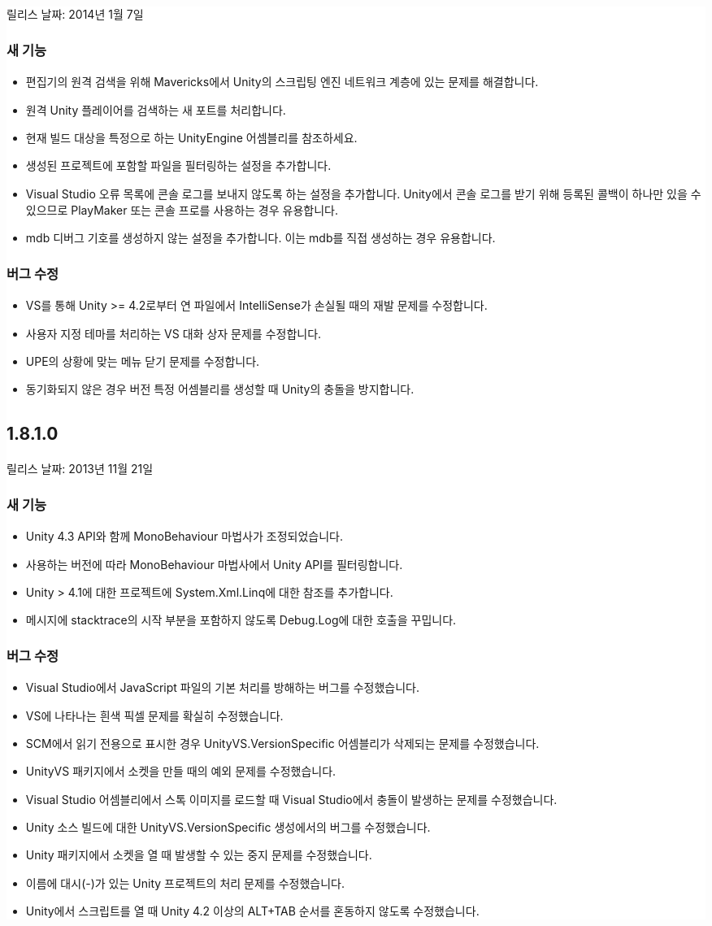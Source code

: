 릴리스 날짜: 2014년 1월 7일

### <a name="new-features"></a>새 기능

- 편집기의 원격 검색을 위해 Mavericks에서 Unity의 스크립팅 엔진 네트워크 계층에 있는 문제를 해결합니다.

- 원격 Unity 플레이어를 검색하는 새 포트를 처리합니다.

- 현재 빌드 대상을 특정으로 하는 UnityEngine 어셈블리를 참조하세요.

- 생성된 프로젝트에 포함할 파일을 필터링하는 설정을 추가합니다.

- Visual Studio 오류 목록에 콘솔 로그를 보내지 않도록 하는 설정을 추가합니다. Unity에서 콘솔 로그를 받기 위해 등록된 콜백이 하나만 있을 수 있으므로 PlayMaker 또는 콘솔 프로를 사용하는 경우 유용합니다.

- mdb 디버그 기호를 생성하지 않는 설정을 추가합니다. 이는 mdb를 직접 생성하는 경우 유용합니다.

### <a name="bug-fixes"></a>버그 수정

- VS를 통해 Unity >= 4.2로부터 연 파일에서 IntelliSense가 손실될 때의 재발 문제를 수정합니다.

- 사용자 지정 테마를 처리하는 VS 대화 상자 문제를 수정합니다.

- UPE의 상황에 맞는 메뉴 닫기 문제를 수정합니다.

- 동기화되지 않은 경우 버전 특정 어셈블리를 생성할 때 Unity의 충돌을 방지합니다.

## <a name="1810"></a>1.8.1.0

릴리스 날짜: 2013년 11월 21일

### <a name="new-features"></a>새 기능

- Unity 4.3 API와 함께 MonoBehaviour 마법사가 조정되었습니다.

- 사용하는 버전에 따라 MonoBehaviour 마법사에서 Unity API를 필터링합니다.

- Unity > 4.1에 대한 프로젝트에 System.Xml.Linq에 대한 참조를 추가합니다.

- 메시지에 stacktrace의 시작 부분을 포함하지 않도록 Debug.Log에 대한 호출을 꾸밉니다.

### <a name="bug-fixes"></a>버그 수정

- Visual Studio에서 JavaScript 파일의 기본 처리를 방해하는 버그를 수정했습니다.

- VS에 나타나는 흰색 픽셀 문제를 확실히 수정했습니다.

- SCM에서 읽기 전용으로 표시한 경우 UnityVS.VersionSpecific 어셈블리가 삭제되는 문제를 수정했습니다.

- UnityVS 패키지에서 소켓을 만들 때의 예외 문제를 수정했습니다.

- Visual Studio 어셈블리에서 스톡 이미지를 로드할 때 Visual Studio에서 충돌이 발생하는 문제를 수정했습니다.

- Unity 소스 빌드에 대한 UnityVS.VersionSpecific 생성에서의 버그를 수정했습니다.

- Unity 패키지에서 소켓을 열 때 발생할 수 있는 중지 문제를 수정했습니다.

- 이름에 대시(-)가 있는 Unity 프로젝트의 처리 문제를 수정했습니다.

- Unity에서 스크립트를 열 때 Unity 4.2 이상의 ALT+TAB 순서를 혼동하지 않도록 수정했습니다.
